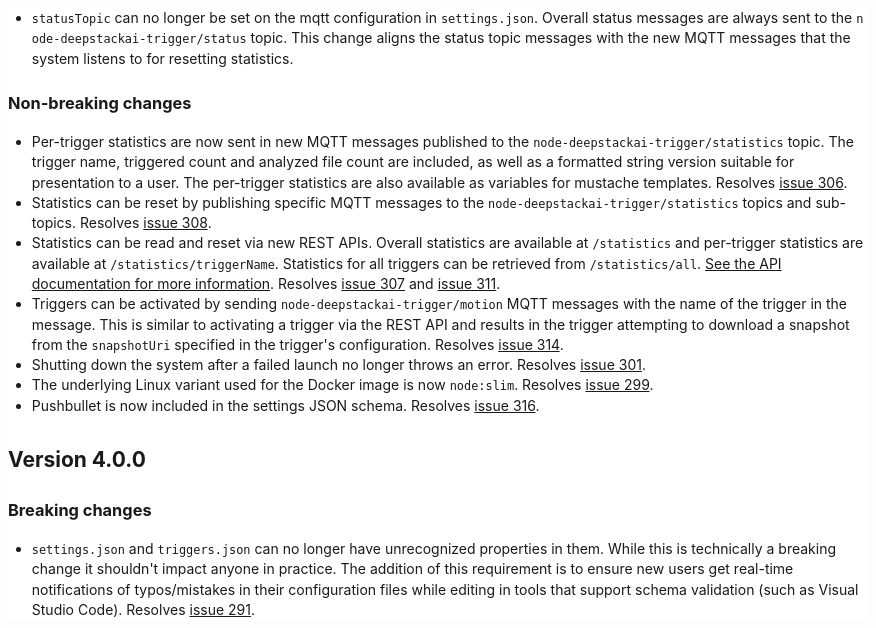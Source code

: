 - `statusTopic` can no longer be set on the mqtt configuration in `settings.json`. Overall status messages
  are always sent to the `node-deepstackai-trigger/status` topic. This change aligns the status topic messages
  with the new MQTT messages that the system listens to for resetting statistics.

### Non-breaking changes

- Per-trigger statistics are now sent in new MQTT messages published to the `node-deepstackai-trigger/statistics`
  topic. The trigger name, triggered count and analyzed file count are included, as well as a formatted string version suitable for presentation to a user. The per-trigger statistics are also available as variables for mustache templates.
  Resolves [issue 306](https://github.com/danecreekphotography/node-deepstackai-trigger/issues/306).
- Statistics can be reset by publishing specific MQTT messages to the `node-deepstackai-trigger/statistics` topics
  and sub-topics. Resolves [issue 308](https://github.com/danecreekphotography/node-deepstackai-trigger/issues/306).
- Statistics can be read and reset via new REST APIs. Overall statistics are available at `/statistics` and
  per-trigger statistics are available at `/statistics/triggerName`. Statistics for all triggers can be retrieved from
  `/statistics/all`. [See the API documentation for more information](https://github.com/danecreekphotography/node-deepstackai-trigger/wiki/REST-API). Resolves [issue 307](https://github.com/danecreekphotography/node-deepstackai-trigger/issues/307) and [issue 311](https://github.com/danecreekphotography/node-deepstackai-trigger/issues/311).
- Triggers can be activated by sending `node-deepstackai-trigger/motion` MQTT messages with the name of the trigger
  in the message. This is similar to activating a trigger via the REST API and results in the trigger attempting
  to download a snapshot from the `snapshotUri` specified in the trigger's configuration. Resolves [issue 314](https://github.com/danecreekphotography/node-deepstackai-trigger/issues/291).
- Shutting down the system after a failed launch no longer throws an error. Resolves [issue 301](https://github.com/danecreekphotography/node-deepstackai-trigger/issues/291).
- The underlying Linux variant used for the Docker image is now `node:slim`. Resolves [issue 299](https://github.com/danecreekphotography/node-deepstackai-trigger/issues/291).
- Pushbullet is now included in the settings JSON schema. Resolves [issue 316](https://github.com/danecreekphotography/node-deepstackai-trigger/issues/291).

## Version 4.0.0

### Breaking changes

- `settings.json` and `triggers.json` can no longer have unrecognized properties in them. While this is technically
  a breaking change it shouldn't impact anyone in practice. The addition of this requirement is to ensure new users
  get real-time notifications of typos/mistakes in their configuration files while editing in tools that support
  schema validation (such as Visual Studio Code). Resolves [issue 291](https://github.com/danecreekphotography/node-deepstackai-trigger/issues/291).
